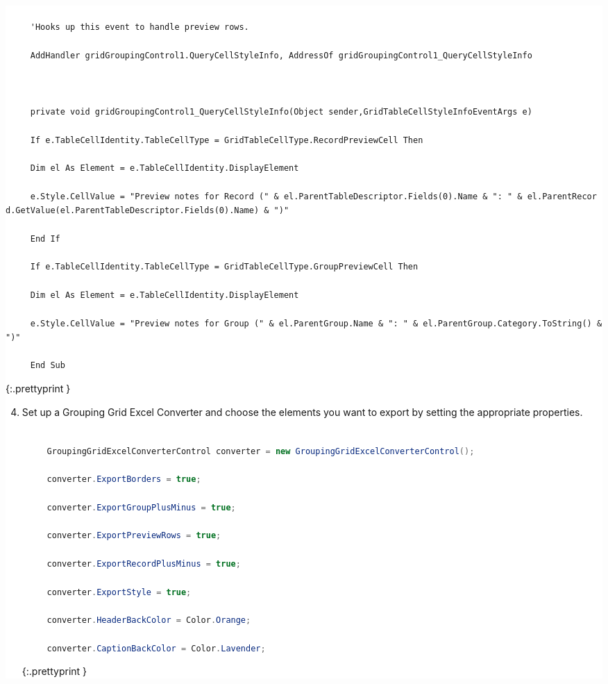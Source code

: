    ~~~ vbnet

		'Hooks up this event to handle preview rows.

		AddHandler gridGroupingControl1.QueryCellStyleInfo, AddressOf gridGroupingControl1_QueryCellStyleInfo



		private void gridGroupingControl1_QueryCellStyleInfo(Object sender,GridTableCellStyleInfoEventArgs e)

		If e.TableCellIdentity.TableCellType = GridTableCellType.RecordPreviewCell Then

		Dim el As Element = e.TableCellIdentity.DisplayElement

		e.Style.CellValue = "Preview notes for Record (" & el.ParentTableDescriptor.Fields(0).Name & ": " & el.ParentRecord.GetValue(el.ParentTableDescriptor.Fields(0).Name) & ")"

		End If

		If e.TableCellIdentity.TableCellType = GridTableCellType.GroupPreviewCell Then

		Dim el As Element = e.TableCellIdentity.DisplayElement

		e.Style.CellValue = "Preview notes for Group (" & el.ParentGroup.Name & ": " & el.ParentGroup.Category.ToString() & ")"

		End Sub

   ~~~
   {:.prettyprint }

4. Set up a Grouping Grid Excel Converter and choose the elements you want to export by setting the appropriate properties.

   ~~~ cs

		GroupingGridExcelConverterControl converter = new GroupingGridExcelConverterControl();

		converter.ExportBorders = true;

		converter.ExportGroupPlusMinus = true;

		converter.ExportPreviewRows = true;

		converter.ExportRecordPlusMinus = true;

		converter.ExportStyle = true;

		converter.HeaderBackColor = Color.Orange;

		converter.CaptionBackColor = Color.Lavender;

   ~~~
   {:.prettyprint }
